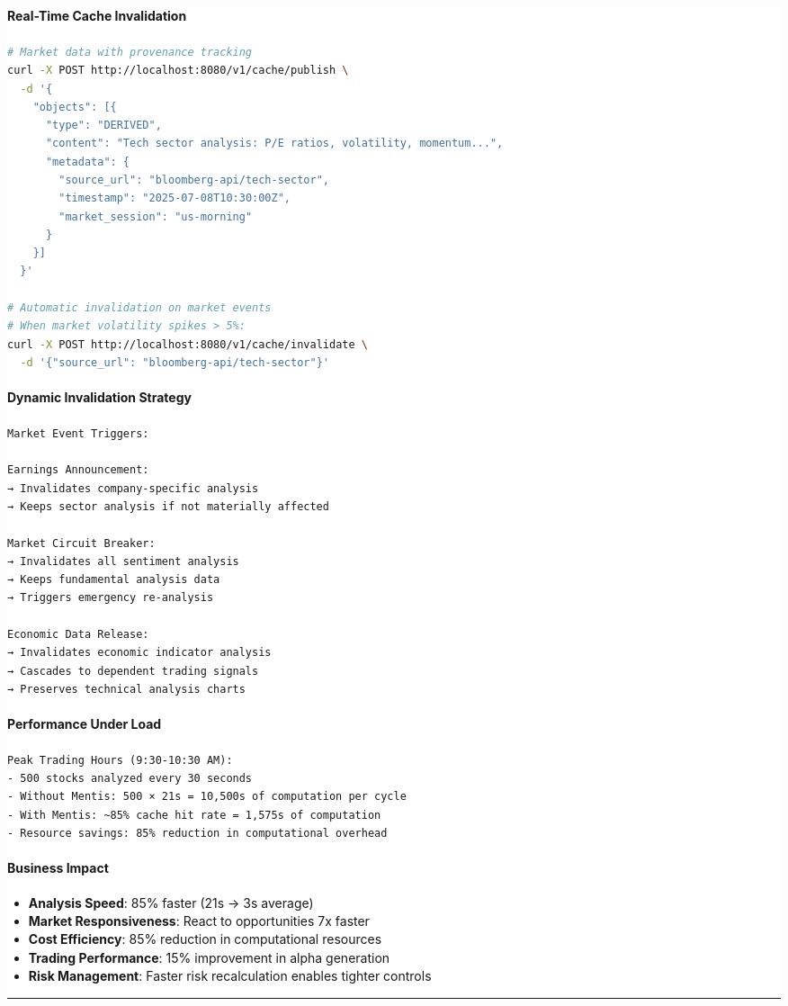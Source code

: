 #### Real-Time Cache Invalidation
```bash
# Market data with provenance tracking
curl -X POST http://localhost:8080/v1/cache/publish \
  -d '{
    "objects": [{
      "type": "DERIVED",
      "content": "Tech sector analysis: P/E ratios, volatility, momentum...",
      "metadata": {
        "source_url": "bloomberg-api/tech-sector",
        "timestamp": "2025-07-08T10:30:00Z",
        "market_session": "us-morning"
      }
    }]
  }'

# Automatic invalidation on market events
# When market volatility spikes > 5%:
curl -X POST http://localhost:8080/v1/cache/invalidate \
  -d '{"source_url": "bloomberg-api/tech-sector"}'
```

#### Dynamic Invalidation Strategy
```
Market Event Triggers:

Earnings Announcement:
→ Invalidates company-specific analysis
→ Keeps sector analysis if not materially affected

Market Circuit Breaker:
→ Invalidates all sentiment analysis
→ Keeps fundamental analysis data
→ Triggers emergency re-analysis

Economic Data Release:
→ Invalidates economic indicator analysis
→ Cascades to dependent trading signals
→ Preserves technical analysis charts
```

#### Performance Under Load
```
Peak Trading Hours (9:30-10:30 AM):
- 500 stocks analyzed every 30 seconds
- Without Mentis: 500 × 21s = 10,500s of computation per cycle
- With Mentis: ~85% cache hit rate = 1,575s of computation
- Resource savings: 85% reduction in computational overhead
```

#### Business Impact
- **Analysis Speed**: 85% faster (21s → 3s average)
- **Market Responsiveness**: React to opportunities 7x faster
- **Cost Efficiency**: 85% reduction in computational resources
- **Trading Performance**: 15% improvement in alpha generation
- **Risk Management**: Faster risk recalculation enables tighter controls

---